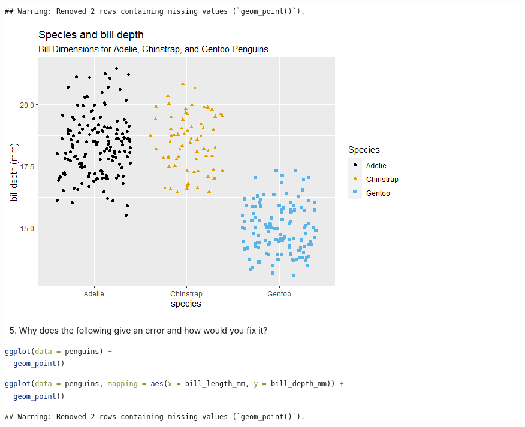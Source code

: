 ```
## Warning: Removed 2 rows containing missing values (`geom_point()`).
```

![](Ch2_Data_visualization_files/figure-html/unnamed-chunk-20-1.png)


5.  Why does the following give an error and how would you fix it?


```r
ggplot(data = penguins) + 
  geom_point()
```



```r
ggplot(data = penguins, mapping = aes(x = bill_length_mm, y = bill_depth_mm)) + 
  geom_point()
```

```
## Warning: Removed 2 rows containing missing values (`geom_point()`).
```
